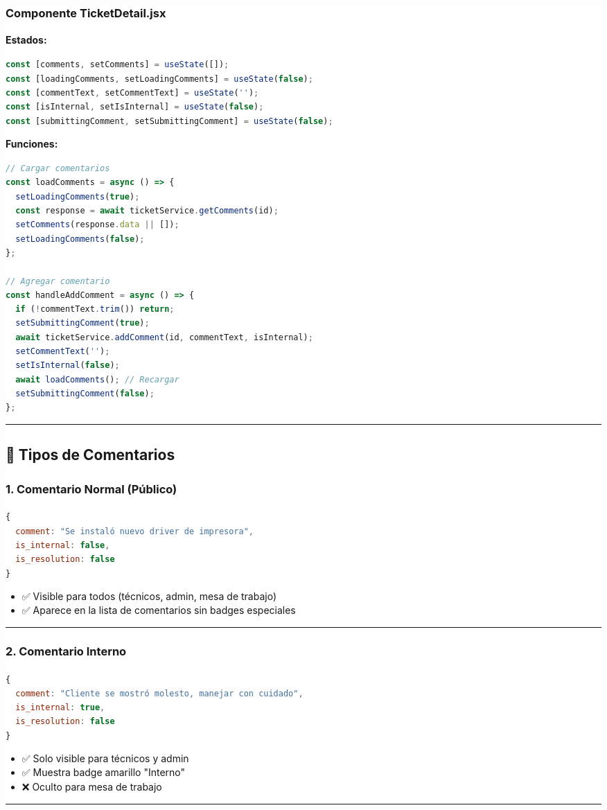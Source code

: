 ### **Componente TicketDetail.jsx**

**Estados:**
```javascript
const [comments, setComments] = useState([]);
const [loadingComments, setLoadingComments] = useState(false);
const [commentText, setCommentText] = useState('');
const [isInternal, setIsInternal] = useState(false);
const [submittingComment, setSubmittingComment] = useState(false);
```

**Funciones:**
```javascript
// Cargar comentarios
const loadComments = async () => {
  setLoadingComments(true);
  const response = await ticketService.getComments(id);
  setComments(response.data || []);
  setLoadingComments(false);
};

// Agregar comentario
const handleAddComment = async () => {
  if (!commentText.trim()) return;
  setSubmittingComment(true);
  await ticketService.addComment(id, commentText, isInternal);
  setCommentText('');
  setIsInternal(false);
  await loadComments(); // Recargar
  setSubmittingComment(false);
};
```

---

## 🎯 Tipos de Comentarios

### **1. Comentario Normal (Público)**
```javascript
{
  comment: "Se instaló nuevo driver de impresora",
  is_internal: false,
  is_resolution: false
}
```
- ✅ Visible para todos (técnicos, admin, mesa de trabajo)
- ✅ Aparece en la lista de comentarios sin badges especiales

---

### **2. Comentario Interno**
```javascript
{
  comment: "Cliente se mostró molesto, manejar con cuidado",
  is_internal: true,
  is_resolution: false
}
```
- ✅ Solo visible para técnicos y admin
- ✅ Muestra badge amarillo "Interno"
- ❌ Oculto para mesa de trabajo

---